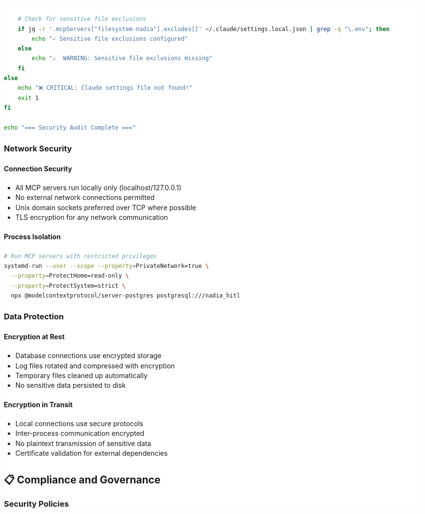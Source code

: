 ```bash
    
    # Check for sensitive file exclusions
    if jq -r '.mcpServers["filesystem-nadia"].excludes[]' ~/.claude/settings.local.json | grep -q "\.env"; then
        echo "✓ Sensitive file exclusions configured"
    else
        echo "⚠️  WARNING: Sensitive file exclusions missing"
    fi
else
    echo "❌ CRITICAL: Claude settings file not found!"
    exit 1
fi

echo "=== Security Audit Complete ==="
```

### **Network Security**

#### **Connection Security**
- All MCP servers run locally only (localhost/127.0.0.1)
- No external network connections permitted
- Unix domain sockets preferred over TCP where possible
- TLS encryption for any network communication

#### **Process Isolation**
```bash
# Run MCP servers with restricted privileges
systemd-run --user --scope --property=PrivateNetwork=true \
  --property=ProtectHome=read-only \
  --property=ProtectSystem=strict \
  npx @modelcontextprotocol/server-postgres postgresql:///nadia_hitl
```

### **Data Protection**

#### **Encryption at Rest**
- Database connections use encrypted storage
- Log files rotated and compressed with encryption
- Temporary files cleaned up automatically
- No sensitive data persisted to disk

#### **Encryption in Transit**
- Local connections use secure protocols
- Inter-process communication encrypted
- No plaintext transmission of sensitive data
- Certificate validation for external dependencies

## 📋 Compliance and Governance

### **Security Policies**
